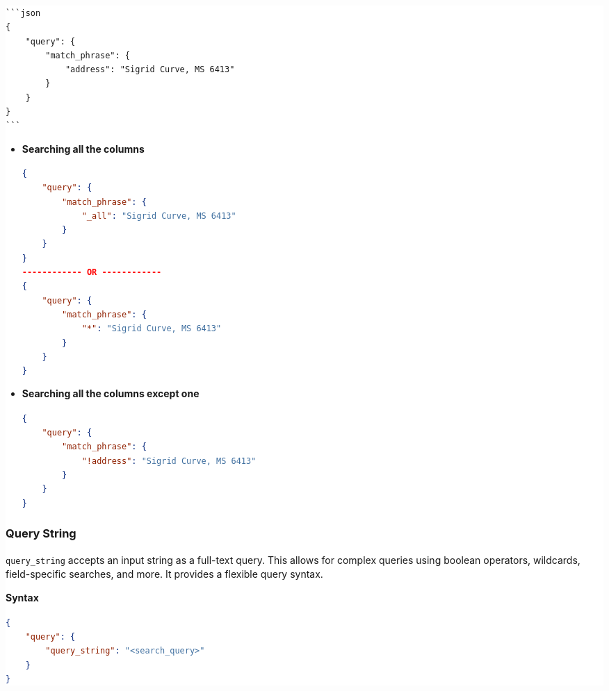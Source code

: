     ```json
    {
        "query": {
            "match_phrase": {
                "address": "Sigrid Curve, MS 6413"
            }
        }
    }
    ```
    
- **Searching all the columns**
    
    ```json
    {
        "query": {
            "match_phrase": {
                "_all": "Sigrid Curve, MS 6413"
            }
        }
    }
    ------------ OR ------------
    {
        "query": {
            "match_phrase": {
                "*": "Sigrid Curve, MS 6413"
            }
        }
    }
    ```
    
- **Searching all the columns except one**
    
    ```json
    {
        "query": {
            "match_phrase": {
                "!address": "Sigrid Curve, MS 6413"
            }
        }
    }
    ```
        

### **Query String**

`query_string` accepts an input string as a full-text query. This allows for complex queries using boolean operators, wildcards, field-specific searches, and more. It provides a flexible query syntax.

**Syntax**

```json
{
    "query": {
        "query_string": "<search_query>"
    }
}
```
